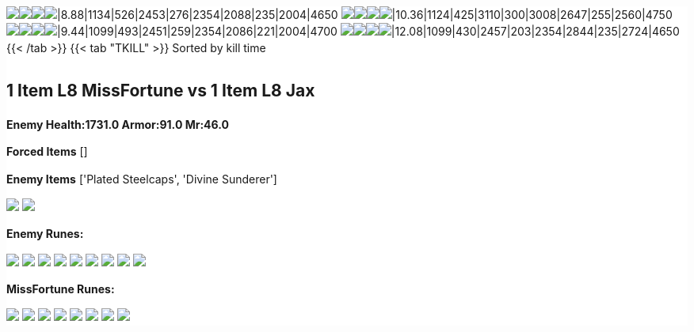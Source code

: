 ![](/item/3087.png)![](/item/2422.png)![](/item/1053.png)![](/item/1055.png)|8.88|1134|526|2453|276|2354|2088|235|2004|4650
![](/item/3071.png)![](/item/2422.png)![](/item/1053.png)![](/item/1055.png)|10.36|1124|425|3110|300|3008|2647|255|2560|4750
![](/item/3094.png)![](/item/1053.png)![](/item/1055.png)![](/item/1036.png)|9.44|1099|493|2451|259|2354|2086|221|2004|4700
![](/item/3139.png)![](/item/2422.png)![](/item/1053.png)![](/item/1055.png)|12.08|1099|430|2457|203|2354|2844|235|2724|4650
{{< /tab >}}
{{< tab "TKILL" >}}
Sorted by kill time
## 1 Item L8 MissFortune vs 1 Item L8 Jax

**Enemy Health:1731.0 Armor:91.0 Mr:46.0**


**Forced Items** []








**Enemy Items** ['Plated Steelcaps', 'Divine Sunderer']





![](/item/3047.png)
![](/item/6632.png)



**Enemy Runes:**





![](/Styles/Resolve/GraspOfTheUndying/GraspOfTheUndying.png)
![](/Styles/Resolve/Demolish/Demolish.png)
![](/Styles/Resolve/BonePlating/BonePlating.png)
![](/Styles/Sorcery/Unflinching/Unflinching.png)
![](/Styles/Inspiration/MagicalFootwear/MagicalFootwear.png)
![](/Styles/Inspiration/BiscuitDelivery/BiscuitDelivery.png)
![](/StatMods/StatModsAttackSpeedIcon.png)
![](/StatMods/StatModsArmorIcon.png)
![](/StatMods/StatModsHealthScalingIcon.png)



**MissFortune Runes:**


![](/Styles/Inspiration/FirstStrike/FirstStrike.png)
![](/Styles/Inspiration/MagicalFootwear/MagicalFootwear.png)
![](/Styles/Inspiration/BiscuitDelivery/BiscuitDelivery.png)
![](/Styles/Inspiration/CosmicInsight/CosmicInsight.png)
![](/Styles/Sorcery/AbsoluteFocus/AbsoluteFocus.png)
![](/Styles/Sorcery/GatheringStorm/GatheringStorm.png)
![](/StatMods/StatModsAdaptiveForceIcon.png)
![](/StatMods/StatModsAdaptiveForceIcon.png)